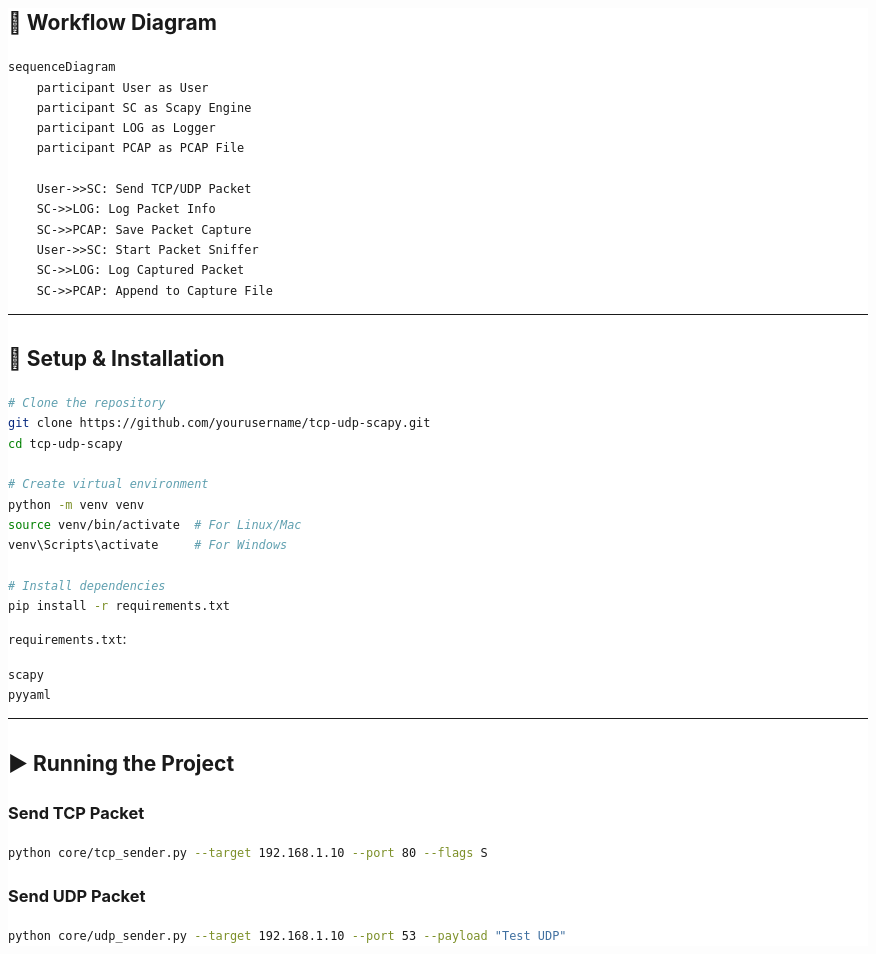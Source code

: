 
## 🔄 Workflow Diagram

```mermaid
sequenceDiagram
    participant User as User
    participant SC as Scapy Engine
    participant LOG as Logger
    participant PCAP as PCAP File

    User->>SC: Send TCP/UDP Packet
    SC->>LOG: Log Packet Info
    SC->>PCAP: Save Packet Capture
    User->>SC: Start Packet Sniffer
    SC->>LOG: Log Captured Packet
    SC->>PCAP: Append to Capture File
```

---

## 🚀 Setup & Installation

```bash
# Clone the repository
git clone https://github.com/yourusername/tcp-udp-scapy.git
cd tcp-udp-scapy

# Create virtual environment
python -m venv venv
source venv/bin/activate  # For Linux/Mac
venv\Scripts\activate     # For Windows

# Install dependencies
pip install -r requirements.txt
```

`requirements.txt`:
```
scapy
pyyaml
```

---

## ▶️ Running the Project

### Send TCP Packet
```bash
python core/tcp_sender.py --target 192.168.1.10 --port 80 --flags S
```

### Send UDP Packet
```bash
python core/udp_sender.py --target 192.168.1.10 --port 53 --payload "Test UDP"
```
